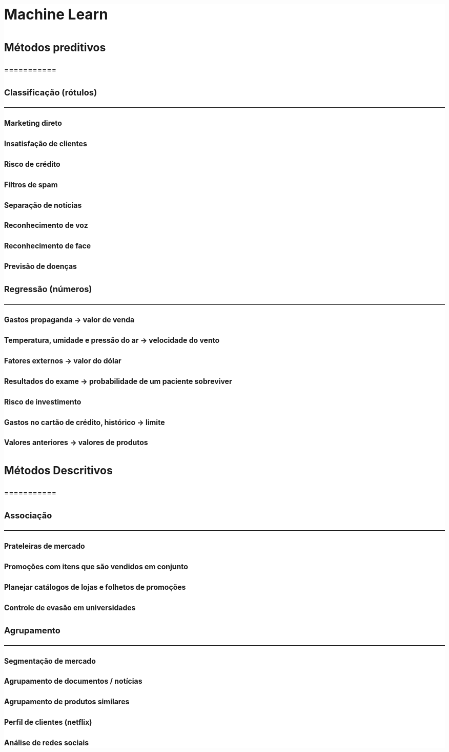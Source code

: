 # Machine Learn

## Métodos preditivos
===========

### Classificação (rótulos)
---
#### Marketing direto
#### Insatisfação de clientes
#### Risco de crédito
#### Filtros de spam
#### Separação de notícias
#### Reconhecimento de voz
#### Reconhecimento de face
#### Previsão de doenças

### Regressão (números)
---

#### Gastos propaganda -> valor de venda
#### Temperatura, umidade e pressão do ar -> velocidade do vento
#### Fatores externos -> valor do dólar
#### Resultados do exame -> probabilidade de um paciente sobreviver
#### Risco de investimento
#### Gastos no cartão de crédito, histórico -> limite
#### Valores anteriores -> valores de produtos

## Métodos Descritivos
===========
### Associação
---
#### Prateleiras de mercado
#### Promoções com itens que são vendidos em conjunto
#### Planejar catálogos de lojas e folhetos de promoções
#### Controle de evasão em universidades

### Agrupamento
---
#### Segmentação de mercado
#### Agrupamento de documentos / notícias
#### Agrupamento de produtos similares
#### Perfil de clientes (netflix)
#### Análise de redes sociais
